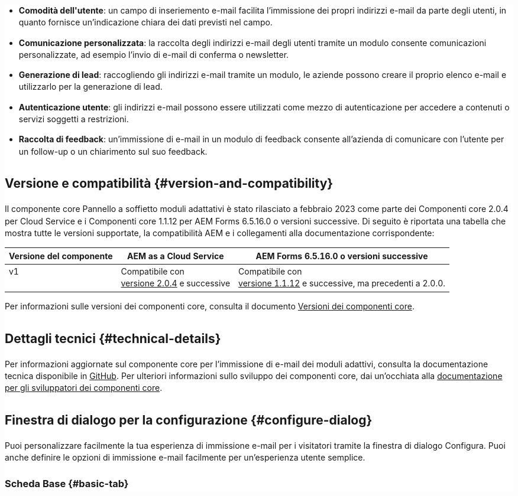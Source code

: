 - **Comodità dell&#39;utente**: un campo di inseriemento e-mail facilita l’immissione dei propri indirizzi e-mail da parte degli utenti, in quanto fornisce un’indicazione chiara dei dati previsti nel campo.

- **Comunicazione personalizzata**: la raccolta degli indirizzi e-mail degli utenti tramite un modulo consente comunicazioni personalizzate, ad esempio l’invio di e-mail di conferma o newsletter.

- **Generazione di lead**: raccogliendo gli indirizzi e-mail tramite un modulo, le aziende possono creare il proprio elenco e-mail e utilizzarlo per la generazione di lead.

- **Autenticazione utente**: gli indirizzi e-mail possono essere utilizzati come mezzo di autenticazione per accedere a contenuti o servizi soggetti a restrizioni.

- **Raccolta di feedback**: un’immissione di e-mail in un modulo di feedback consente all’azienda di comunicare con l’utente per un follow-up o un chiarimento sul suo feedback.

## Versione e compatibilità {#version-and-compatibility}

Il componente core Pannello a soffietto moduli adattativi è stato rilasciato a febbraio 2023 come parte dei Componenti core 2.0.4 per Cloud Service e i Componenti core 1.1.12 per AEM Forms 6.5.16.0 o versioni successive. Di seguito è riportata una tabella che mostra tutte le versioni supportate, la compatibilità AEM e i collegamenti alla documentazione corrispondente:

| Versione del componente | AEM as a Cloud Service | AEM Forms 6.5.16.0 o versioni successive |
|---|---|---|
| v1 | Compatibile con<br>[versione 2.0.4](/help/adaptive-forms/version.md) e successive | Compatibile con <br>[versione 1.1.12](/help/adaptive-forms/version.md) e successive, ma precedenti a 2.0.0. |

Per informazioni sulle versioni dei componenti core, consulta il documento [Versioni dei componenti core](/help/adaptive-forms/version.md).



## Dettagli tecnici {#technical-details}

Per informazioni aggiornate sul componente core per l’immissione di e-mail dei moduli adattivi, consulta la documentazione tecnica disponibile in [GitHub](https://github.com/adobe/aem-core-forms-components/tree/master/ui.af.apps/src/main/content/jcr_root/apps/core/fd/components/form/emailinput/v1/emailinput). Per ulteriori informazioni sullo sviluppo dei componenti core, dai un’occhiata alla [documentazione per gli sviluppatori dei componenti core](/help/developing/overview.md).

## Finestra di dialogo per la configurazione {#configure-dialog}

Puoi personalizzare facilmente la tua esperienza di immissione e-mail per i visitatori tramite la finestra di dialogo Configura. Puoi anche definire le opzioni di immissione e-mail facilmente per un’esperienza utente semplice.

### Scheda Base {#basic-tab}
